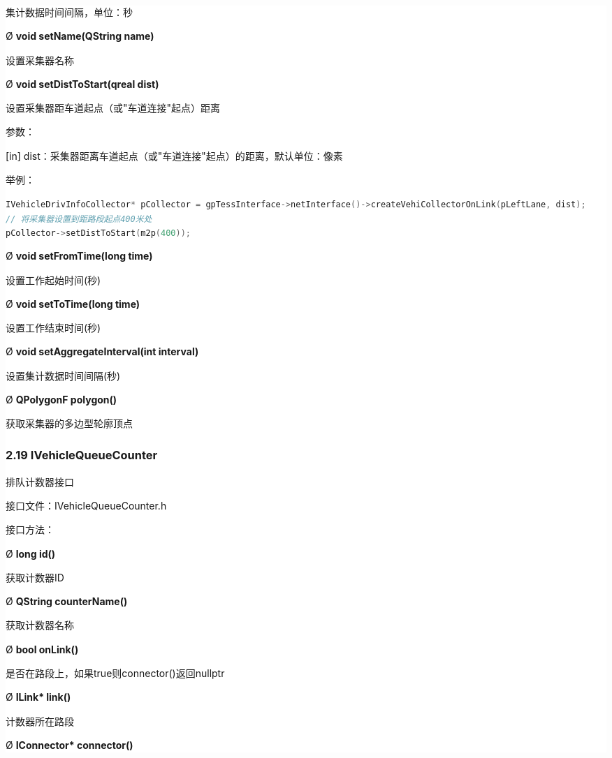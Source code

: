 集计数据时间间隔，单位：秒

Ø **void setName(QString name)**

设置采集器名称

Ø **void setDistToStart(qreal dist)**

设置采集器距车道起点（或"车道连接"起点）距离

参数：

[in] dist：采集器距离车道起点（或"车道连接"起点）的距离，默认单位：像素

举例：

```cpp
IVehicleDrivInfoCollector* pCollector = gpTessInterface->netInterface()->createVehiCollectorOnLink(pLeftLane, dist);
// 将采集器设置到距路段起点400米处
pCollector->setDistToStart(m2p(400));
```

Ø **void setFromTime(long time)**

设置工作起始时间(秒)

Ø **void setToTime(long time)**

设置工作结束时间(秒)

Ø **void setAggregateInterval(int interval)**

设置集计数据时间间隔(秒)

Ø **QPolygonF polygon()**

获取采集器的多边型轮廓顶点

### 2.19  IVehicleQueueCounter

排队计数器接口

接口文件：IVehicleQueueCounter.h

接口方法：

Ø **long id()**

获取计数器ID

Ø **QString counterName()**

获取计数器名称

Ø **bool onLink()**

是否在路段上，如果true则connector()返回nullptr

Ø **ILink\* link()**

计数器所在路段

Ø **IConnector\* connector()**
